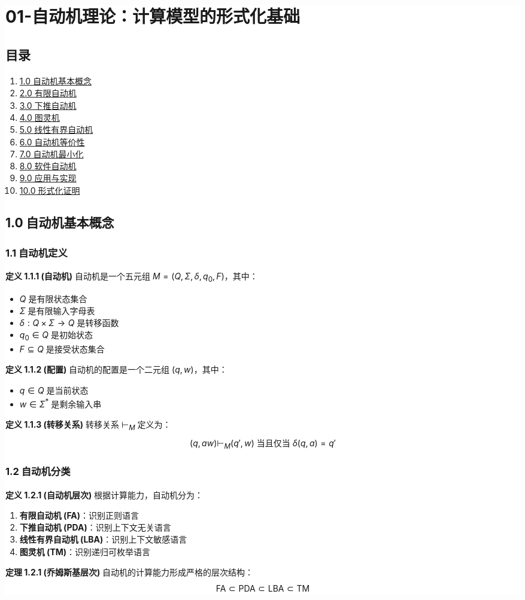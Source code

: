 # 01-自动机理论：计算模型的形式化基础

## 目录

1. [1.0 自动机基本概念](#10-自动机基本概念)
2. [2.0 有限自动机](#20-有限自动机)
3. [3.0 下推自动机](#30-下推自动机)
4. [4.0 图灵机](#40-图灵机)
5. [5.0 线性有界自动机](#50-线性有界自动机)
6. [6.0 自动机等价性](#60-自动机等价性)
7. [7.0 自动机最小化](#70-自动机最小化)
8. [8.0 软件自动机](#80-软件自动机)
9. [9.0 应用与实现](#90-应用与实现)
10. [10.0 形式化证明](#100-形式化证明)

## 1.0 自动机基本概念

### 1.1 自动机定义

**定义 1.1.1 (自动机)**
自动机是一个五元组 $M = (Q, \Sigma, \delta, q_0, F)$，其中：

- $Q$ 是有限状态集合
- $\Sigma$ 是有限输入字母表
- $\delta: Q \times \Sigma \to Q$ 是转移函数
- $q_0 \in Q$ 是初始状态
- $F \subseteq Q$ 是接受状态集合

**定义 1.1.2 (配置)**
自动机的配置是一个二元组 $(q, w)$，其中：

- $q \in Q$ 是当前状态
- $w \in \Sigma^*$ 是剩余输入串

**定义 1.1.3 (转移关系)**
转移关系 $\vdash_M$ 定义为：
$$(q, aw) \vdash_M (q', w) \text{ 当且仅当 } \delta(q, a) = q'$$

### 1.2 自动机分类

**定义 1.2.1 (自动机层次)**
根据计算能力，自动机分为：

1. **有限自动机 (FA)**：识别正则语言
2. **下推自动机 (PDA)**：识别上下文无关语言
3. **线性有界自动机 (LBA)**：识别上下文敏感语言
4. **图灵机 (TM)**：识别递归可枚举语言

**定理 1.2.1 (乔姆斯基层次)**
自动机的计算能力形成严格的层次结构：
$$\text{FA} \subset \text{PDA} \subset \text{LBA} \subset \text{TM}$$
